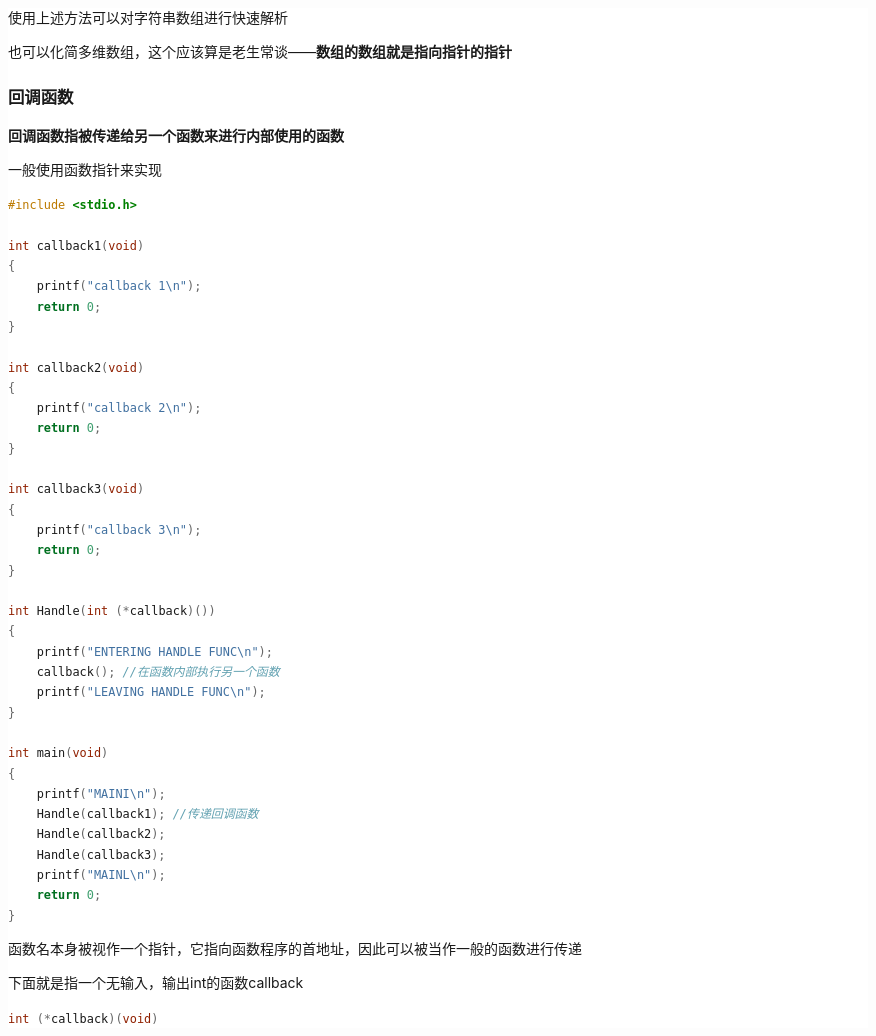 使用上述方法可以对字符串数组进行快速解析

也可以化简多维数组，这个应该算是老生常谈——**数组的数组就是指向指针的指针**

### 回调函数

**回调函数指被传递给另一个函数来进行内部使用的函数**

一般使用函数指针来实现

```c
#include <stdio.h>

int callback1(void)
{
	printf("callback 1\n");
	return 0;
}

int callback2(void)
{
	printf("callback 2\n");
	return 0;
}

int callback3(void)
{
	printf("callback 3\n");
	return 0;
}

int Handle(int (*callback)())
{
	printf("ENTERING HANDLE FUNC\n");
	callback(); //在函数内部执行另一个函数
	printf("LEAVING HANDLE FUNC\n");
}

int main(void)
{
	printf("MAINI\n");
	Handle(callback1); //传递回调函数
	Handle(callback2);
	Handle(callback3);
	printf("MAINL\n");
	return 0;
}
```

函数名本身被视作一个指针，它指向函数程序的首地址，因此可以被当作一般的函数进行传递

下面就是指一个无输入，输出int的函数callback

```c
int (*callback)(void)
```
